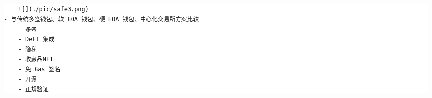 		![](./pic/safe3.png)
	- 与传统多签钱包、软 EOA 钱包、硬 EOA 钱包、中心化交易所方案比较
		- 多签
		- DeFI 集成
		- 隐私
		- 收藏品NFT
		- 免 Gas 签名
		- 开源
		- 正规验证 
